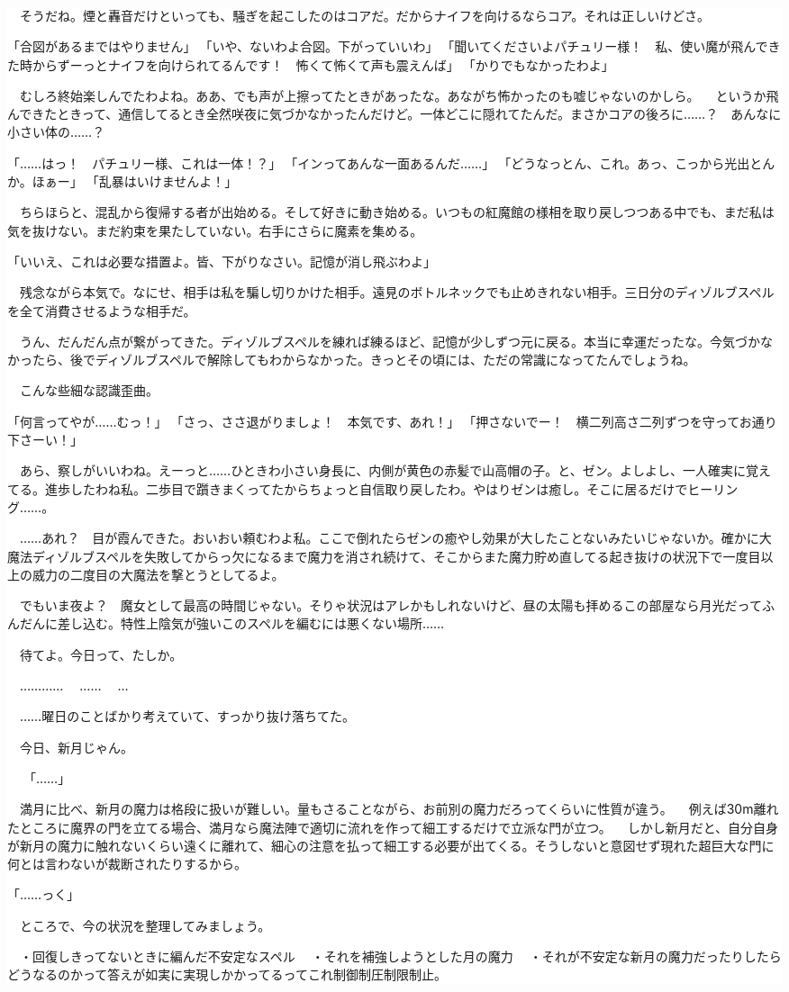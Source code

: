 　そうだね。煙と轟音だけといっても、騒ぎを起こしたのはコアだ。だからナイフを向けるならコア。それは正しいけどさ。

「合図があるまではやりません」
「いや、ないわよ合図。下がっていいわ」
「聞いてくださいよパチュリー様！　私、使い魔が飛んできた時からずーっとナイフを向けられてるんです！　怖くて怖くて声も震えんば」
「かりでもなかったわよ」

　むしろ終始楽しんでたわよね。ああ、でも声が上擦ってたときがあったな。あながち怖かったのも嘘じゃないのかしら。
　というか飛んできたときって、通信してるとき全然咲夜に気づかなかったんだけど。一体どこに隠れてたんだ。まさかコアの後ろに……？　あんなに小さい体の……？

「……はっ！　パチュリー様、これは一体！？」
「インってあんな一面あるんだ……」
「どうなっとん、これ。あっ、こっから光出とんか。ほぁー」
「乱暴はいけませんよ！」

　ちらほらと、混乱から復帰する者が出始める。そして好きに動き始める。いつもの紅魔館の様相を取り戻しつつある中でも、まだ私は気を抜けない。まだ約束を果たしていない。右手にさらに魔素を集める。

「いいえ、これは必要な措置よ。皆、下がりなさい。記憶が消し飛ぶわよ」

　残念ながら本気で。なにせ、相手は私を騙し切りかけた相手。遠見のボトルネックでも止めきれない相手。三日分のディゾルブスペルを全て消費させるような相手だ。

　うん、だんだん点が繋がってきた。ディゾルブスペルを練れば練るほど、記憶が少しずつ元に戻る。本当に幸運だったな。今気づかなかったら、後でディゾルブスペルで解除してもわからなかった。きっとその頃には、ただの常識になってたんでしょうね。

　こんな些細な認識歪曲。

「何言ってやが……むっ！」
「さっ、ささ退がりましょ！　本気です、あれ！」
「押さないでー！　横二列高さ二列ずつを守ってお通り下さーい！」

　あら、察しがいいわね。えーっと……ひときわ小さい身長に、内側が黄色の赤髪で山高帽の子。と、ゼン。よしよし、一人確実に覚えてる。進歩したわね私。二歩目で躓きまくってたからちょっと自信取り戻したわ。やはりゼンは癒し。そこに居るだけでヒーリング……。

　……あれ？　目が霞んできた。おいおい頼むわよ私。ここで倒れたらゼンの癒やし効果が大したことないみたいじゃないか。確かに大魔法ディゾルブスペルを失敗してからっ欠になるまで魔力を消され続けて、そこからまた魔力貯め直してる起き抜けの状況下で一度目以上の威力の二度目の大魔法を撃とうとしてるよ。

　でもいま夜よ？　魔女として最高の時間じゃない。そりゃ状況はアレかもしれないけど、昼の太陽も拝めるこの部屋なら月光だってふんだんに差し込む。特性上陰気が強いこのスペルを編むには悪くない場所……

　待てよ。今日って、たしか。

　…………
　……
　…

　……曜日のことばかり考えていて、すっかり抜け落ちてた。


　今日、新月じゃん。

　
「……」

　満月に比べ、新月の魔力は格段に扱いが難しい。量もさることながら、お前別の魔力だろってくらいに性質が違う。
　例えば30m離れたところに魔界の門を立てる場合、満月なら魔法陣で適切に流れを作って細工するだけで立派な門が立つ。
　しかし新月だと、自分自身が新月の魔力に触れないくらい遠くに離れて、細心の注意を払って細工する必要が出てくる。そうしないと意図せず現れた超巨大な門に何とは言わないが裁断されたりするから。

「……っく」

　ところで、今の状況を整理してみましょう。

　・回復しきってないときに編んだ不安定なスペル
　・それを補強しようとした月の魔力
　・それが不安定な新月の魔力だったりしたらどうなるのかって答えが如実に実現しかかってるってこれ制御制圧制限制止。
